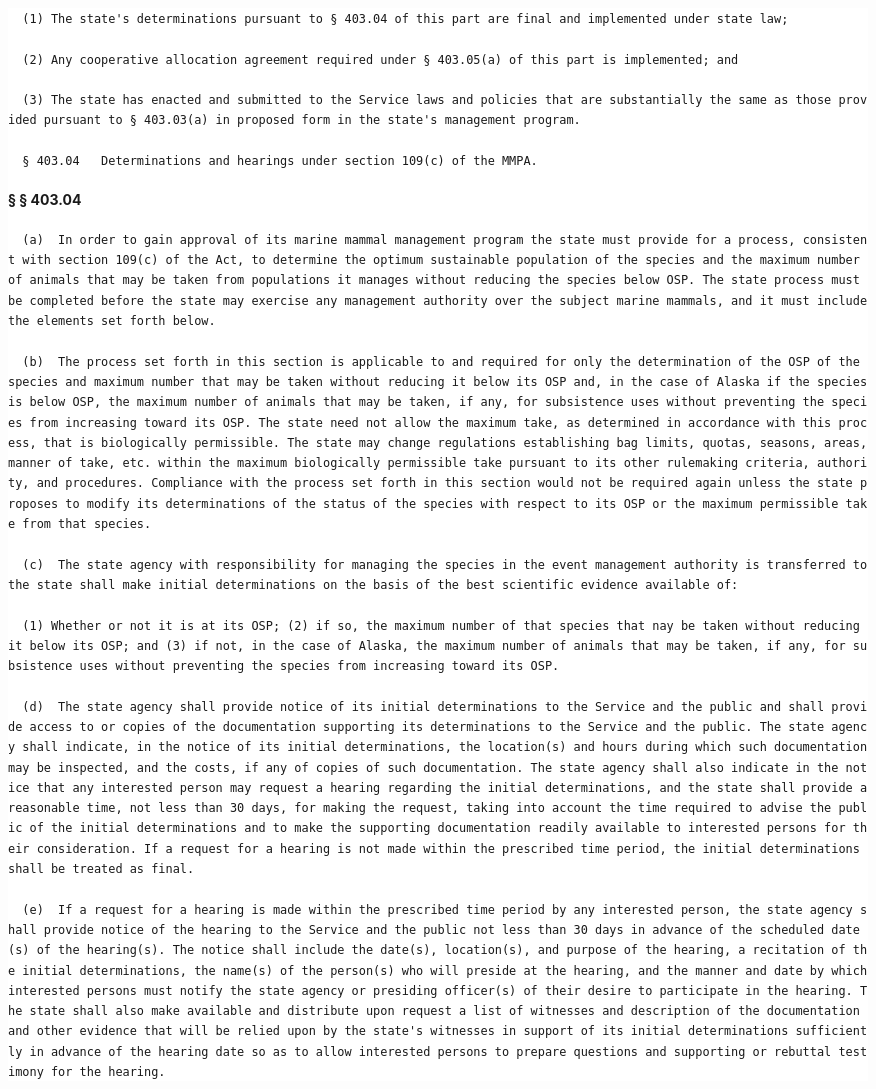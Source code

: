       (1) The state's determinations pursuant to § 403.04 of this part are final and implemented under state law;

      (2) Any cooperative allocation agreement required under § 403.05(a) of this part is implemented; and

      (3) The state has enacted and submitted to the Service laws and policies that are substantially the same as those provided pursuant to § 403.03(a) in proposed form in the state's management program.

      § 403.04   Determinations and hearings under section 109(c) of the MMPA.

#### § § 403.04

      (a)  In order to gain approval of its marine mammal management program the state must provide for a process, consistent with section 109(c) of the Act, to determine the optimum sustainable population of the species and the maximum number of animals that may be taken from populations it manages without reducing the species below OSP. The state process must be completed before the state may exercise any management authority over the subject marine mammals, and it must include the elements set forth below.

      (b)  The process set forth in this section is applicable to and required for only the determination of the OSP of the species and maximum number that may be taken without reducing it below its OSP and, in the case of Alaska if the species is below OSP, the maximum number of animals that may be taken, if any, for subsistence uses without preventing the species from increasing toward its OSP. The state need not allow the maximum take, as determined in accordance with this process, that is biologically permissible. The state may change regulations establishing bag limits, quotas, seasons, areas, manner of take, etc. within the maximum biologically permissible take pursuant to its other rulemaking criteria, authority, and procedures. Compliance with the process set forth in this section would not be required again unless the state proposes to modify its determinations of the status of the species with respect to its OSP or the maximum permissible take from that species.

      (c)  The state agency with responsibility for managing the species in the event management authority is transferred to the state shall make initial determinations on the basis of the best scientific evidence available of:

      (1) Whether or not it is at its OSP; (2) if so, the maximum number of that species that nay be taken without reducing it below its OSP; and (3) if not, in the case of Alaska, the maximum number of animals that may be taken, if any, for subsistence uses without preventing the species from increasing toward its OSP.

      (d)  The state agency shall provide notice of its initial determinations to the Service and the public and shall provide access to or copies of the documentation supporting its determinations to the Service and the public. The state agency shall indicate, in the notice of its initial determinations, the location(s) and hours during which such documentation may be inspected, and the costs, if any of copies of such documentation. The state agency shall also indicate in the notice that any interested person may request a hearing regarding the initial determinations, and the state shall provide a reasonable time, not less than 30 days, for making the request, taking into account the time required to advise the public of the initial determinations and to make the supporting documentation readily available to interested persons for their consideration. If a request for a hearing is not made within the prescribed time period, the initial determinations shall be treated as final.

      (e)  If a request for a hearing is made within the prescribed time period by any interested person, the state agency shall provide notice of the hearing to the Service and the public not less than 30 days in advance of the scheduled date(s) of the hearing(s). The notice shall include the date(s), location(s), and purpose of the hearing, a recitation of the initial determinations, the name(s) of the person(s) who will preside at the hearing, and the manner and date by which interested persons must notify the state agency or presiding officer(s) of their desire to participate in the hearing. The state shall also make available and distribute upon request a list of witnesses and description of the documentation and other evidence that will be relied upon by the state's witnesses in support of its initial determinations sufficiently in advance of the hearing date so as to allow interested persons to prepare questions and supporting or rebuttal testimony for the hearing.
